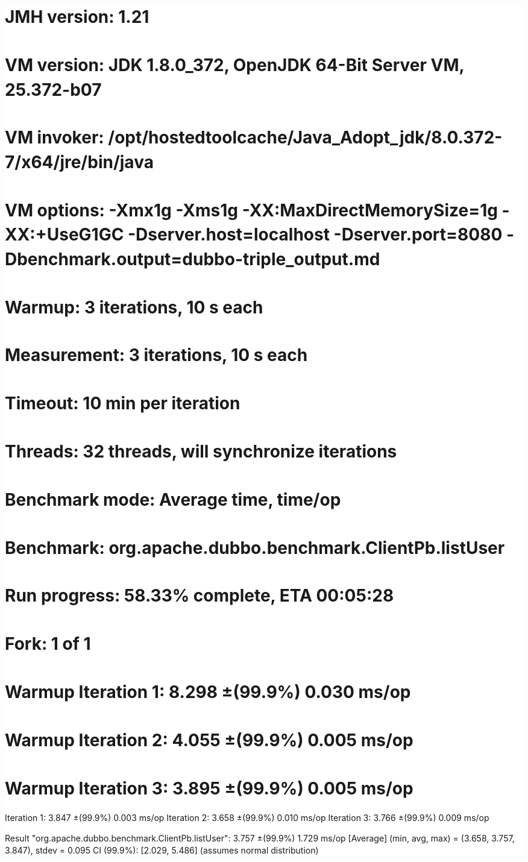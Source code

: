 
# JMH version: 1.21
# VM version: JDK 1.8.0_372, OpenJDK 64-Bit Server VM, 25.372-b07
# VM invoker: /opt/hostedtoolcache/Java_Adopt_jdk/8.0.372-7/x64/jre/bin/java
# VM options: -Xmx1g -Xms1g -XX:MaxDirectMemorySize=1g -XX:+UseG1GC -Dserver.host=localhost -Dserver.port=8080 -Dbenchmark.output=dubbo-triple_output.md
# Warmup: 3 iterations, 10 s each
# Measurement: 3 iterations, 10 s each
# Timeout: 10 min per iteration
# Threads: 32 threads, will synchronize iterations
# Benchmark mode: Average time, time/op
# Benchmark: org.apache.dubbo.benchmark.ClientPb.listUser

# Run progress: 58.33% complete, ETA 00:05:28
# Fork: 1 of 1
# Warmup Iteration   1: 8.298 ±(99.9%) 0.030 ms/op
# Warmup Iteration   2: 4.055 ±(99.9%) 0.005 ms/op
# Warmup Iteration   3: 3.895 ±(99.9%) 0.005 ms/op
Iteration   1: 3.847 ±(99.9%) 0.003 ms/op
Iteration   2: 3.658 ±(99.9%) 0.010 ms/op
Iteration   3: 3.766 ±(99.9%) 0.009 ms/op


Result "org.apache.dubbo.benchmark.ClientPb.listUser":
  3.757 ±(99.9%) 1.729 ms/op [Average]
  (min, avg, max) = (3.658, 3.757, 3.847), stdev = 0.095
  CI (99.9%): [2.029, 5.486] (assumes normal distribution)
